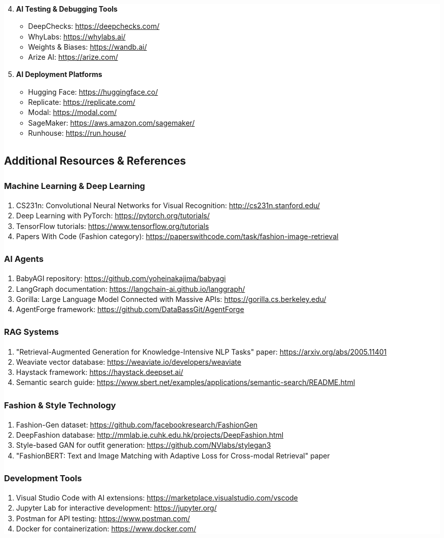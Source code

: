4. **AI Testing & Debugging Tools**
   - DeepChecks: https://deepchecks.com/
   - WhyLabs: https://whylabs.ai/
   - Weights & Biases: https://wandb.ai/
   - Arize AI: https://arize.com/

5. **AI Deployment Platforms**
   - Hugging Face: https://huggingface.co/
   - Replicate: https://replicate.com/
   - Modal: https://modal.com/
   - SageMaker: https://aws.amazon.com/sagemaker/
   - Runhouse: https://run.house/

## Additional Resources & References

### Machine Learning & Deep Learning
1. CS231n: Convolutional Neural Networks for Visual Recognition: http://cs231n.stanford.edu/
2. Deep Learning with PyTorch: https://pytorch.org/tutorials/
3. TensorFlow tutorials: https://www.tensorflow.org/tutorials
4. Papers With Code (Fashion category): https://paperswithcode.com/task/fashion-image-retrieval

### AI Agents
1. BabyAGI repository: https://github.com/yoheinakajima/babyagi
2. LangGraph documentation: https://langchain-ai.github.io/langgraph/
3. Gorilla: Large Language Model Connected with Massive APIs: https://gorilla.cs.berkeley.edu/
4. AgentForge framework: https://github.com/DataBassGit/AgentForge

### RAG Systems
1. "Retrieval-Augmented Generation for Knowledge-Intensive NLP Tasks" paper: https://arxiv.org/abs/2005.11401
2. Weaviate vector database: https://weaviate.io/developers/weaviate
3. Haystack framework: https://haystack.deepset.ai/
4. Semantic search guide: https://www.sbert.net/examples/applications/semantic-search/README.html

### Fashion & Style Technology
1. Fashion-Gen dataset: https://github.com/facebookresearch/FashionGen
2. DeepFashion database: http://mmlab.ie.cuhk.edu.hk/projects/DeepFashion.html
3. Style-based GAN for outfit generation: https://github.com/NVlabs/stylegan3
4. "FashionBERT: Text and Image Matching with Adaptive Loss for Cross-modal Retrieval" paper

### Development Tools
1. Visual Studio Code with AI extensions: https://marketplace.visualstudio.com/vscode
2. Jupyter Lab for interactive development: https://jupyter.org/
3. Postman for API testing: https://www.postman.com/
4. Docker for containerization: https://www.docker.com/
